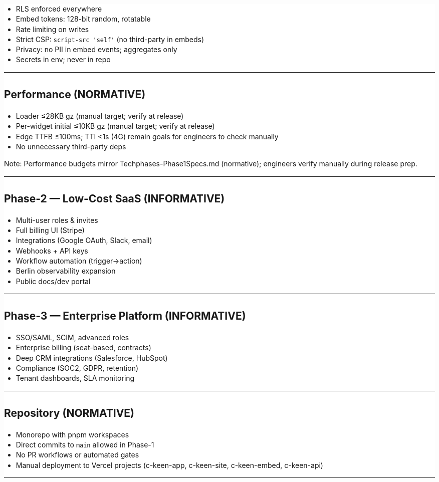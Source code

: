 - RLS enforced everywhere
- Embed tokens: 128-bit random, rotatable
- Rate limiting on writes
- Strict CSP: `script-src 'self'` (no third-party in embeds)
- Privacy: no PII in embed events; aggregates only
- Secrets in env; never in repo

---

## Performance (NORMATIVE)

- Loader ≤28KB gz (manual target; verify at release)
- Per-widget initial ≤10KB gz (manual target; verify at release)
- Edge TTFB ≤100ms; TTI <1s (4G) remain goals for engineers to check manually
- No unnecessary third-party deps

Note: Performance budgets mirror Techphases-Phase1Specs.md (normative); engineers verify manually during release prep.

---

## Phase-2 — Low-Cost SaaS (INFORMATIVE)

- Multi-user roles & invites
- Full billing UI (Stripe)
- Integrations (Google OAuth, Slack, email)
- Webhooks + API keys
- Workflow automation (trigger→action)
- Berlin observability expansion
- Public docs/dev portal

---

## Phase-3 — Enterprise Platform (INFORMATIVE)

- SSO/SAML, SCIM, advanced roles
- Enterprise billing (seat-based, contracts)
- Deep CRM integrations (Salesforce, HubSpot)
- Compliance (SOC2, GDPR, retention)
- Tenant dashboards, SLA monitoring

---

## Repository (NORMATIVE)

- Monorepo with pnpm workspaces
- Direct commits to `main` allowed in Phase-1
- No PR workflows or automated gates
- Manual deployment to Vercel projects (c-keen-app, c-keen-site, c-keen-embed, c-keen-api)

---
